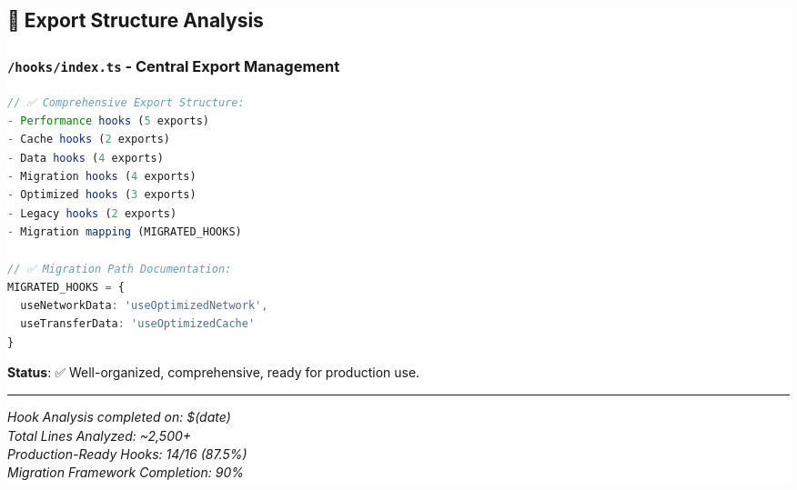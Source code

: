 
## 🔗 Export Structure Analysis

### `/hooks/index.ts` - **Central Export Management**
```typescript
// ✅ Comprehensive Export Structure:
- Performance hooks (5 exports)
- Cache hooks (2 exports)  
- Data hooks (4 exports)
- Migration hooks (4 exports)
- Optimized hooks (3 exports)
- Legacy hooks (2 exports)
- Migration mapping (MIGRATED_HOOKS)

// ✅ Migration Path Documentation:
MIGRATED_HOOKS = {
  useNetworkData: 'useOptimizedNetwork',
  useTransferData: 'useOptimizedCache'
}
```

**Status**: ✅ Well-organized, comprehensive, ready for production use.

---

*Hook Analysis completed on: $(date)*  
*Total Lines Analyzed: ~2,500+*  
*Production-Ready Hooks: 14/16 (87.5%)*  
*Migration Framework Completion: 90%*